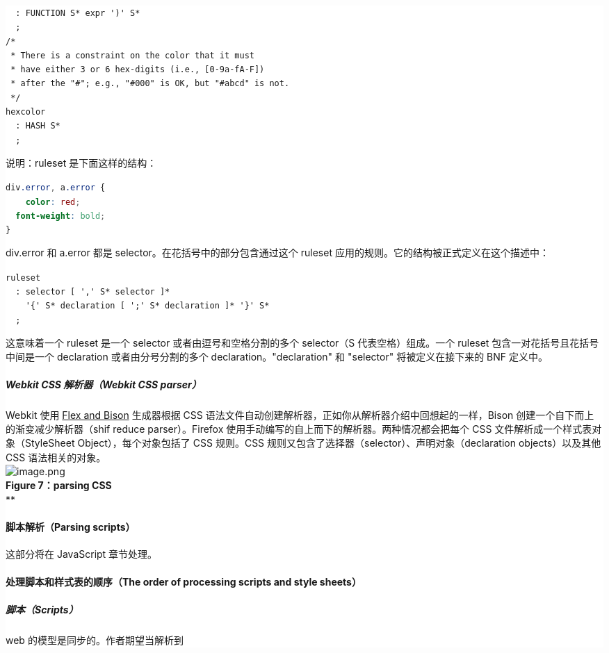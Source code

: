 ```
  : FUNCTION S* expr ')' S*
  ;
/*
 * There is a constraint on the color that it must
 * have either 3 or 6 hex-digits (i.e., [0-9a-fA-F])
 * after the "#"; e.g., "#000" is OK, but "#abcd" is not.
 */
hexcolor
  : HASH S*
  ;
```

说明：ruleset 是下面这样的结构：

```css
div.error, a.error {
	color: red;
  font-weight: bold;
}
```

div.error 和 a.error 都是 selector。在花括号中的部分包含通过这个 ruleset 应用的规则。它的结构被正式定义在这个描述中：

```
ruleset
  : selector [ ',' S* selector ]*
    '{' S* declaration [ ';' S* declaration ]* '}' S*
  ;
```

这意味着一个 ruleset 是一个 selector 或者由逗号和空格分割的多个 selector（S 代表空格）组成。一个 ruleset 包含一对花括号且花括号中间是一个 declaration 或者由分号分割的多个 declaration。"declaration" 和 "selector" 将被定义在接下来的 BNF 定义中。

<a name="5cda2ac8"></a>
##### Webkit CSS 解析器（Webkit CSS parser）
Webkit 使用 [Flex and Bison](http://taligarsiel.com/Projects/howbrowserswork1.htm#parser_generators) 生成器根据 CSS 语法文件自动创建解析器，正如你从解析器介绍中回想起的一样，Bison 创建一个自下而上的渐变减少解析器（shif reduce parser）。Firefox 使用手动编写的自上而下的解析器。两种情况都会把每个 CSS 文件解析成一个样式表对象（StyleSheet Object），每个对象包括了 CSS 规则。CSS 规则又包含了选择器（selector）、声明对象（declaration objects）以及其他 CSS 语法相关的对象。<br />![image.png](https://cdn.nlark.com/yuque/0/2019/png/189476/1551749965864-b738d12d-7324-4c32-8348-f52989b8d99c.png#align=left&display=inline&height=393&name=image.png&originHeight=393&originWidth=500&size=50124&status=done&width=500)<br />**Figure 7：parsing CSS**<br />**
<a name="5f765268"></a>
#### 脚本解析（Parsing scripts）
这部分将在 JavaScript 章节处理。

<a name="ec21b793"></a>
#### 处理脚本和样式表的顺序（The order of processing scripts and style sheets）
<a name="8f465117"></a>
##### 脚本（Scripts）
web 的模型是同步的。作者期望当解析到 <script> 标记时，脚本将被解析并立即执行。将使文档的解析停止，直到脚本被执行。如果是外部脚本，该资源必须第一时间从网络抓取进来——做这些仍然是同步的。使解析停止，直到资源被请求到。这是多年来的模式，并被定义在 HTML4 和 5的规范中。

